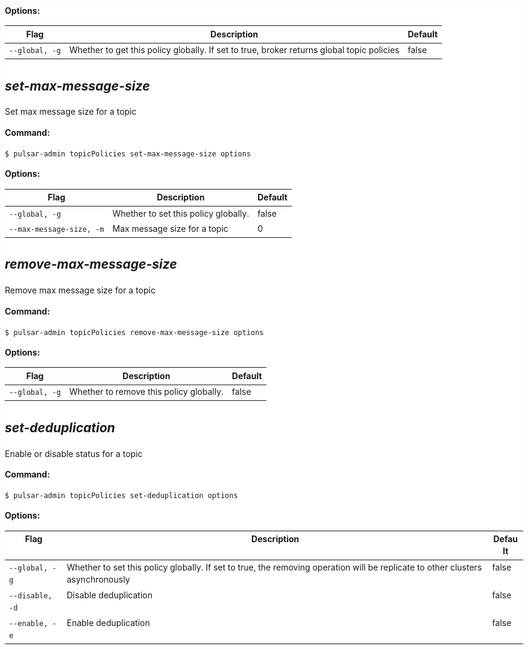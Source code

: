 **Options:**

|Flag|Description|Default|
|---|---|---|
| `--global, -g` | Whether to get this policy globally. If set to true, broker returns global topic policies|false||


## <em>set-max-message-size</em>

Set max message size for a topic

**Command:**

```shell
$ pulsar-admin topicPolicies set-max-message-size options
```

**Options:**

|Flag|Description|Default|
|---|---|---|
| `--global, -g` | Whether to set this policy globally.|false||
| `--max-message-size, -m` | Max message size for a topic|0||


## <em>remove-max-message-size</em>

Remove max message size for a topic

**Command:**

```shell
$ pulsar-admin topicPolicies remove-max-message-size options
```

**Options:**

|Flag|Description|Default|
|---|---|---|
| `--global, -g` | Whether to remove this policy globally. |false||


## <em>set-deduplication</em>

Enable or disable status for a topic

**Command:**

```shell
$ pulsar-admin topicPolicies set-deduplication options
```

**Options:**

|Flag|Description|Default|
|---|---|---|
| `--global, -g` | Whether to set this policy globally. If set to true, the removing operation will be replicate to other clusters asynchronously|false||
| `--disable, -d` | Disable deduplication|false||
| `--enable, -e` | Enable deduplication|false||
